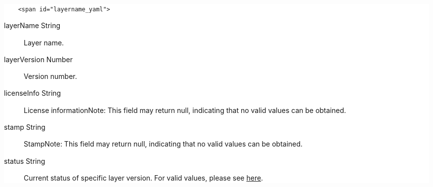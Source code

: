         <span id="layername_yaml">
<a data-swiftype-name="resource-property" data-swiftype-type="text" href="#layername_yaml" style="color: inherit; text-decoration: inherit;">layer<wbr>Name</a>
</span>
        <span class="property-indicator"></span>
        <span class="property-type">String</span>
    </dt>
    <dd><p>Layer name.</p>
</dd><dt class="property-required"
            title="Required">
        <span id="layerversion_yaml">
<a data-swiftype-name="resource-property" data-swiftype-type="text" href="#layerversion_yaml" style="color: inherit; text-decoration: inherit;">layer<wbr>Version</a>
</span>
        <span class="property-indicator"></span>
        <span class="property-type">Number</span>
    </dt>
    <dd><p>Version number.</p>
</dd><dt class="property-required"
            title="Required">
        <span id="licenseinfo_yaml">
<a data-swiftype-name="resource-property" data-swiftype-type="text" href="#licenseinfo_yaml" style="color: inherit; text-decoration: inherit;">license<wbr>Info</a>
</span>
        <span class="property-indicator"></span>
        <span class="property-type">String</span>
    </dt>
    <dd><p>License informationNote: This field may return null, indicating that no valid values can be obtained.</p>
</dd><dt class="property-required"
            title="Required">
        <span id="stamp_yaml">
<a data-swiftype-name="resource-property" data-swiftype-type="text" href="#stamp_yaml" style="color: inherit; text-decoration: inherit;">stamp</a>
</span>
        <span class="property-indicator"></span>
        <span class="property-type">String</span>
    </dt>
    <dd><p>StampNote: This field may return null, indicating that no valid values can be obtained.</p>
</dd><dt class="property-required"
            title="Required">
        <span id="status_yaml">
<a data-swiftype-name="resource-property" data-swiftype-type="text" href="#status_yaml" style="color: inherit; text-decoration: inherit;">status</a>
</span>
        <span class="property-indicator"></span>
        <span class="property-type">String</span>
    </dt>
    <dd><p>Current status of specific layer version. For valid values, please see <a href="https://intl.cloud.tencent.com/document/product/583/47175?from_cn_redirect=1#.E5.B1.82.EF.BC.88layer.EF.BC.89.E7.8A.B6.E6.80.81">here</a>.</p>
</dd></dl>
</pulumi-choosable>
</div>
